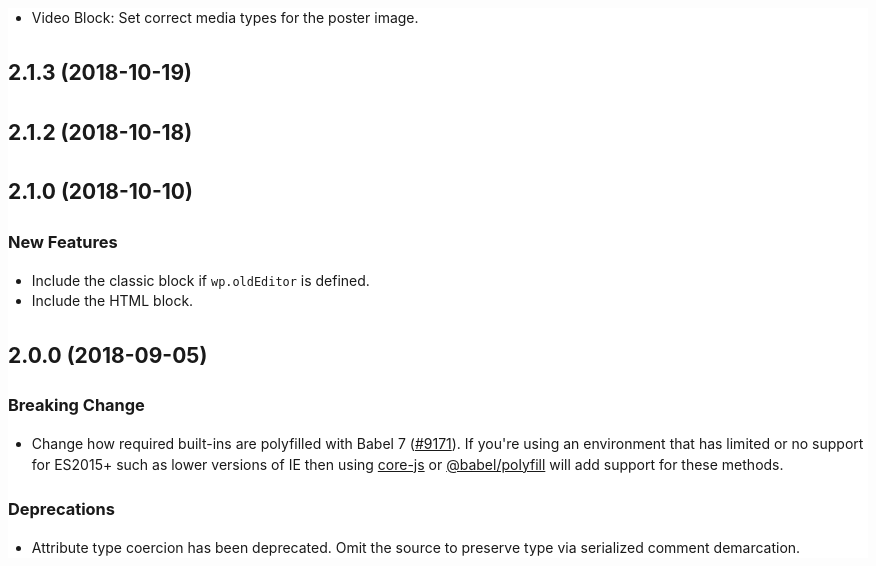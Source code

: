 -   Video Block: Set correct media types for the poster image.

## 2.1.3 (2018-10-19)

## 2.1.2 (2018-10-18)

## 2.1.0 (2018-10-10)

### New Features

-   Include the classic block if `wp.oldEditor` is defined.
-   Include the HTML block.

## 2.0.0 (2018-09-05)

### Breaking Change

-   Change how required built-ins are polyfilled with Babel 7 ([#9171](https://github.com/WordPress/gutenberg/pull/9171)). If you're using an environment that has limited or no support for ES2015+ such as lower versions of IE then using [core-js](https://github.com/zloirock/core-js) or [@babel/polyfill](https://babeljs.io/docs/en/next/babel-polyfill) will add support for these methods.

### Deprecations

-   Attribute type coercion has been deprecated. Omit the source to preserve type via serialized comment demarcation.
